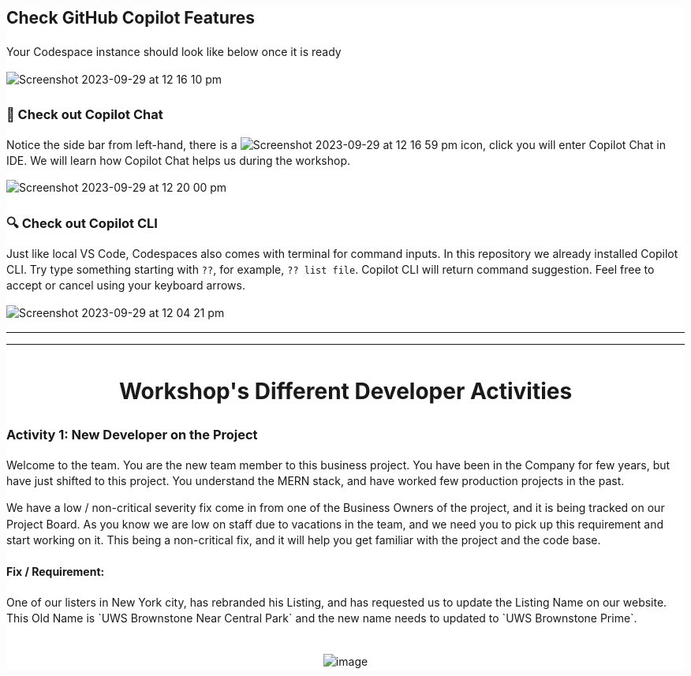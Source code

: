 ## Check GitHub Copilot Features

Your Codespace instance should look like below once it is ready

![Screenshot 2023-09-29 at 12 16 10 pm](https://github.com/dhruvg20-copilot/Copilot-Dev-Practices/assets/61316020/a0e0aec1-bae2-4d3b-b0c1-92d372823019)

### :speech_balloon: Check out Copilot Chat

Notice the side bar from left-hand, there is a ![Screenshot 2023-09-29 at 12 16 59 pm](https://github.com/dhruvg20-copilot/Copilot-Dev-Practices/assets/61316020/0f3ffda9-bb36-4ff5-8f7a-c5e7d24dceb0) icon, click you will enter Copilot Chat in IDE. We will learn how Copilot Chat helps us during the workshop.

![Screenshot 2023-09-29 at 12 20 00 pm](https://github.com/dhruvg20-copilot/Copilot-Dev-Practices/assets/61316020/3303209a-9805-4e07-945d-e81359c3507f)


### :mag: Check out Copilot CLI

Just like local VS Code, Codespaces also comes with terminal for command inputs. In this repository we already installed Copilot CLI. Try type something starting with `??`, for example, `?? list file`. Copilot CLI will return command suggestion. Feel free to accept or cancel using your keyboard arrows.

![Screenshot 2023-09-29 at 12 04 21 pm](https://github.com/dhruvg20-copilot/Copilot-Dev-Practices/assets/61316020/e6412096-a4fb-43ee-94d2-f60d2a73007e)

<hr/>
<hr/>

# <h1 align="center">Workshop's Different Developer Activities</h1>

<h3 align="left">Activity 1: New Developer on the Project</h3>

Welcome to the team. You are the new team member to this business project. You have been in the Company for few years, but have just shifted to this project. You understand the MERN stack, and have worked few production projects in the past.

We have a low / non-critical severity fix come in from one of the Business Owners of the project, and it is being tracked on our Project Board. As you know we are low on staff due to vacations in the team, and we need you to pick up this requirement and start working on it. This being a non-critical fix, and it will help you get familiar with the project and the code base. 

<h4 align="left">Fix / Requirement:</h4>
One of our listers in New York city, has rebranded his Listing, and has requested us to update the Listing Name on our website. This Old Name is `UWS Brownstone Near Central Park` and the new name needs to updated to `UWS Brownstone Prime`.

<p align="center">
  <br/>
<img width="800" alt="image" src="https://github.com/dhruvg20-copilot/Copilot-Dev-Practices/assets/20143038/96c9a61a-696b-4b9a-b512-719182988dee">
</p>
